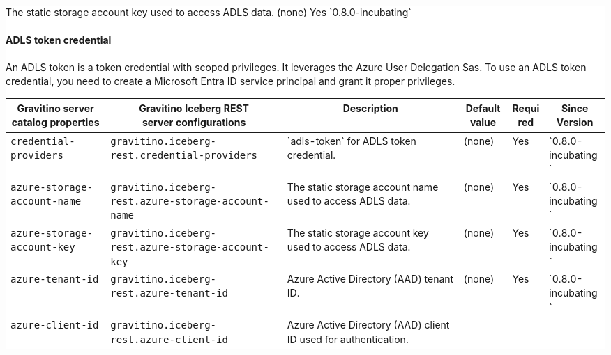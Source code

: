   <td>The static storage account key used to access ADLS data.</td>
  <td>(none)</td>
  <td>Yes</td>
  <td>`0.8.0-incubating`</td>
</tr>
</tbody>
</table>

#### ADLS token credential

An ADLS token is a token credential with scoped privileges.
It leverages the Azure [User Delegation Sas](https://learn.microsoft.com/en-us/rest/api/storageservices/create-user-delegation-sas).
To use an ADLS token credential, you need to create a Microsoft Entra ID service principal
and grant it proper privileges.

<table>
<thead>
<tr>
  <th>Gravitino server<br/>catalog properties</th>
  <th>Gravitino Iceberg REST<br/>server configurations</th>
  <th>Description</th>
  <th>Default value</th>
  <th>Required</th>
  <th>Since Version</th>
</tr>
</thead>
<tbody>
<tr>
  <td><tt>credential-providers</tt></td>
  <td><tt>gravitino.iceberg-rest.credential-providers</tt></td>
  <td>`adls-token` for ADLS token credential.</td>
  <td>(none)</td>
  <td>Yes</td>
  <td>`0.8.0-incubating`</td>
</tr>
<tr>
  <td><tt>azure-storage-account-name</tt></td>
  <td><tt>gravitino.iceberg-rest.azure-storage-account-name</tt></td>
  <td>The static storage account name used to access ADLS data.</td>
  <td>(none)</td>
  <td>Yes</td>
  <td>`0.8.0-incubating`</td>
</tr>
<tr>
  <td><tt>azure-storage-account-key</tt></td>
  <td><tt>gravitino.iceberg-rest.azure-storage-account-key</tt></td>
  <td>The static storage account key used to access ADLS data.</td>
  <td>(none)</td>
  <td>Yes</td>
  <td>`0.8.0-incubating`</td>
</tr>
<tr>
  <td><tt>azure-tenant-id</tt></td>
  <td><tt>gravitino.iceberg-rest.azure-tenant-id</tt></td>
  <td>Azure Active Directory (AAD) tenant ID.</td>
  <td>(none)</td>
  <td>Yes</td>
  <td>`0.8.0-incubating`</td>
</tr>
<tr>
  <td><tt>azure-client-id</tt></td>
  <td><tt>gravitino.iceberg-rest.azure-client-id</tt></td>
  <td>Azure Active Directory (AAD) client ID used for authentication.</td>